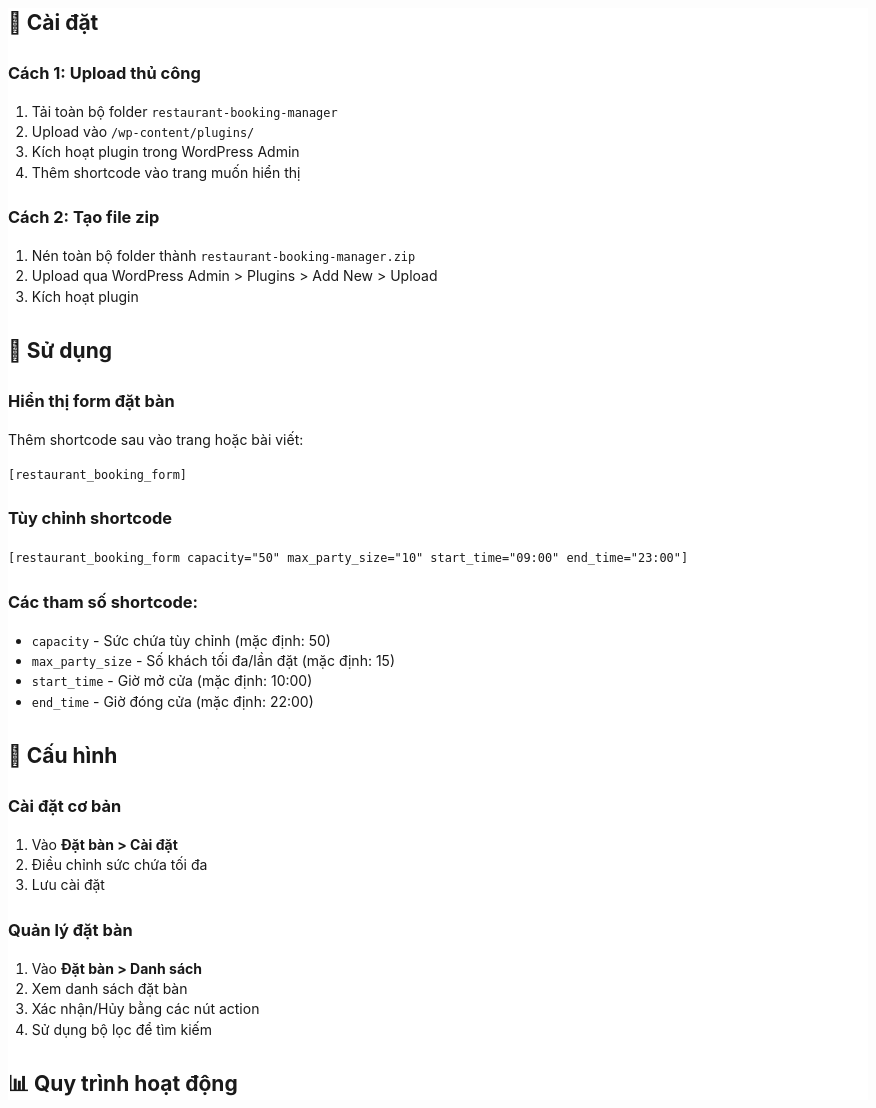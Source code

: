 ## 🚀 Cài đặt

### Cách 1: Upload thủ công
1. Tải toàn bộ folder `restaurant-booking-manager`
2. Upload vào `/wp-content/plugins/`
3. Kích hoạt plugin trong WordPress Admin
4. Thêm shortcode vào trang muốn hiển thị

### Cách 2: Tạo file zip
1. Nén toàn bộ folder thành `restaurant-booking-manager.zip`
2. Upload qua WordPress Admin > Plugins > Add New > Upload
3. Kích hoạt plugin

## 📝 Sử dụng

### Hiển thị form đặt bàn
Thêm shortcode sau vào trang hoặc bài viết:

```
[restaurant_booking_form]
```

### Tùy chỉnh shortcode
```
[restaurant_booking_form capacity="50" max_party_size="10" start_time="09:00" end_time="23:00"]
```

### Các tham số shortcode:
- `capacity` - Sức chứa tùy chỉnh (mặc định: 50)
- `max_party_size` - Số khách tối đa/lần đặt (mặc định: 15)  
- `start_time` - Giờ mở cửa (mặc định: 10:00)
- `end_time` - Giờ đóng cửa (mặc định: 22:00)

## 🔧 Cấu hình

### Cài đặt cơ bản
1. Vào **Đặt bàn > Cài đặt**
2. Điều chỉnh sức chứa tối đa
3. Lưu cài đặt

### Quản lý đặt bàn
1. Vào **Đặt bàn > Danh sách** 
2. Xem danh sách đặt bàn
3. Xác nhận/Hủy bằng các nút action
4. Sử dụng bộ lọc để tìm kiếm

## 📊 Quy trình hoạt động
